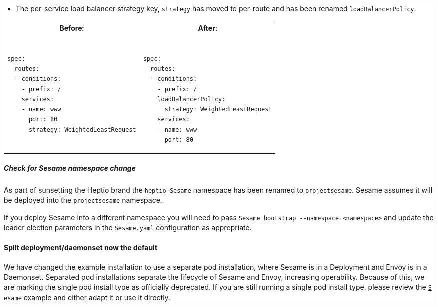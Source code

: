 </tr>
</table>

* The per-service load balancer strategy key, `strategy` has moved to per-route and has been renamed `loadBalancerPolicy`.

<table class="table table-borderless" style="border: none;">
<tr><th>Before:</th><th>After:</th></tr>

<tr>
<td><pre><code class="language-yaml" data-lang="yaml">
spec:
  routes:
  - conditions:
    - prefix: /
    services:
    - name: www
      port: 80
      strategy: WeightedLeastRequest
</code></pre></td>

<td><pre><code class="language-yaml" data-lang="yaml">
spec:
  routes:
  - conditions:
    - prefix: /
    loadBalancerPolicy:
      strategy: WeightedLeastRequest
    services:
    - name: www
      port: 80
</code></pre></td>

</tr>
</table>

##### Check for Sesame namespace change

As part of sunsetting the Heptio brand the `heptio-Sesame` namespace has been renamed to `projectsesame`.
Sesame assumes it will be deployed into the `projectsesame` namespace.

If you deploy Sesame into a different namespace you will need to pass `Sesame bootstrap --namespace=<namespace>` and update the leader election parameters in the [`Sesame.yaml` configuration][6]
as appropriate.

#### Split deployment/daemonset now the default

We have changed the example installation to use a separate pod installation, where Sesame is in a Deployment and Envoy is in a Daemonset.
Separated pod installations separate the lifecycle of Sesame and Envoy, increasing operability.
Because of this, we are marking the single pod install type as officially deprecated.
If you are still running a single pod install type, please review the [`Sesame` example][7] and either adapt it or use it directly.


[1]: https://github.com/projectsesame/sesame/tree/main/examples/Sesame
[2]: https://github.com/projectsesame/sesame/blob/v1.0.0/examples
[3]: /docs/main/config/fundamentals
[4]: /docs/main/config/annotations
[5]: https://github.com/projectsesame/sesame/issues/899
[6]: /docs/main/configuration
[7]: https://github.com/projectsesame/sesame/blob/main/examples/Sesame/README.md
[8]: https://github.com/projectsesame/sesame/blob/v1.0.0/examples/Sesame/02-rbac.yaml#L71
[9]: https://github.com/projectsesame/sesame/blob/main/examples/Sesame/02-rbac.yaml
[10]: https://www.envoyproxy.io/docs/envoy/v1.11.2/intro/version_history
[11]: https://github.com/projectsesame/sesame/blob/v0.15.3/examples/
[12]: /docs/main/deploy-options
[13]: https://hub.docker.com/r/projectsesame/Sesame
[14]: /docs/main/grpc-tls-howto
[15]: https://www.envoyproxy.io/docs/envoy/v1.12.2/intro/version_history
[16]: /getting-started
[17]: https://www.envoyproxy.io/docs/envoy/v1.13.1/intro/version_history
[18]: https://projectsesame.io/quickstart/main/Sesame.yaml
[19]: https://groups.google.com/forum/?utm_medium=email&utm_source=footer#!msg/envoy-announce/sVqmxy0un2s/8aq430xiHAAJ
[20]: https://www.envoyproxy.io/docs/envoy/v1.14.1/intro/version_history
[21]: https://www.envoyproxy.io/docs/envoy/v1.14.2/intro/version_history
[22]: https://www.envoyproxy.io/docs/envoy/v1.14.3/intro/version_history
[23]: https://www.envoyproxy.io/docs/envoy/v1.15.0/version_history/current
[24]: /guides/ingressroute-to-httpproxy/
[25]: https://www.envoyproxy.io/docs/envoy/v1.16.0/version_history/current
[26]: /guides/xds-migration
[27]: https://www.envoyproxy.io/docs/envoy/v1.16.2/version_history/current
[28]: https://www.envoyproxy.io/docs/envoy/v1.17.0/version_history/current
[29]: https://www.envoyproxy.io/docs/envoy/v1.17.1/version_history/current
[30]: https://www.envoyproxy.io/docs/envoy/v1.17.2/version_history/current
[31]: https://www.envoyproxy.io/docs/envoy/v1.18.2/version_history/current
[32]: https://www.envoyproxy.io/docs/envoy/v1.18.3/version_history/current
[33]: https://www.envoyproxy.io/docs/envoy/v1.19.0/version_history/current
[34]: https://www.envoyproxy.io/docs/envoy/v1.19.1/version_history/current